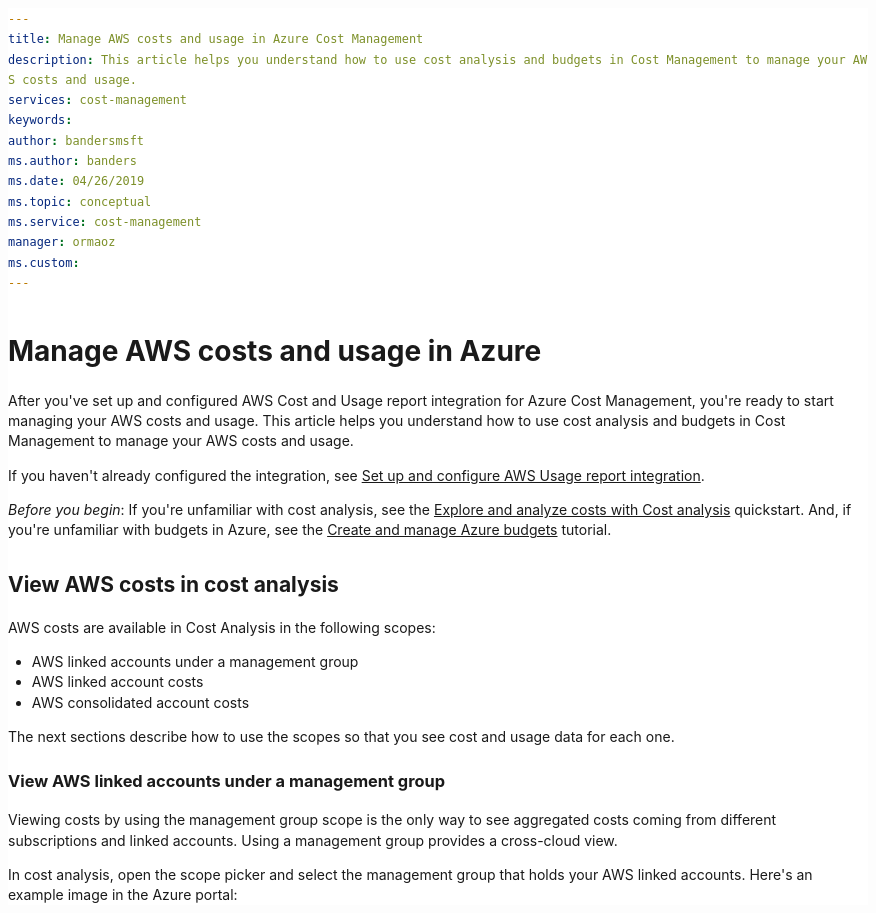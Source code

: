 ```yaml
---
title: Manage AWS costs and usage in Azure Cost Management
description: This article helps you understand how to use cost analysis and budgets in Cost Management to manage your AWS costs and usage.
services: cost-management
keywords:
author: bandersmsft
ms.author: banders
ms.date: 04/26/2019
ms.topic: conceptual
ms.service: cost-management
manager: ormaoz
ms.custom:
---
```


# Manage AWS costs and usage in Azure

After you've set up and configured AWS Cost and Usage report integration for Azure Cost Management, you're ready to start managing your AWS costs and usage. This article helps you understand how to use cost analysis and budgets in Cost Management to manage your AWS costs and usage.

If you haven't already configured the integration, see [Set up and configure AWS Usage report integration](aws-integration-setup-configure.md).

_Before you begin_: If you're unfamiliar with cost analysis, see the [Explore and analyze costs with Cost analysis](quick-acm-cost-analysis.md) quickstart. And, if you're unfamiliar with budgets in Azure, see the [Create and manage Azure budgets](tutorial-acm-create-budgets.md) tutorial.

## View AWS costs in cost analysis

AWS costs are available in Cost Analysis in the following scopes:

- AWS linked accounts under a management group
- AWS linked account costs
- AWS consolidated account costs

The next sections describe how to use the scopes so that you see cost and usage data for each one.

### View AWS linked accounts under a management group

Viewing costs by using the management group scope is the only way to see aggregated costs coming from different subscriptions and linked accounts. Using a management group provides a cross-cloud view.

In cost analysis, open the scope picker and select the management group that holds your AWS linked accounts. Here's an example image in the Azure portal:
